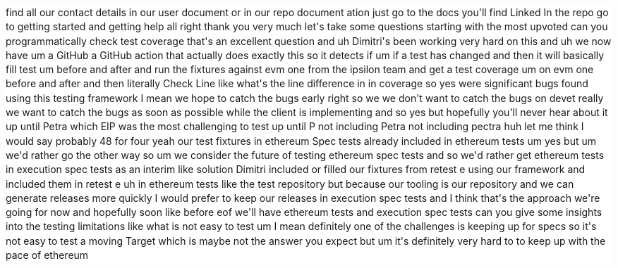 find all our contact details in our user
document or in our repo document ation
just go to the docs you'll find Linked
In the repo go to getting started and
getting help all right thank you very
much let's take some questions starting
with the most upvoted can you
programmatically check test coverage
that's an excellent question and uh
Dimitri's been working very hard on this
and uh we now have um a GitHub a GitHub
action that actually does exactly this
so it detects if um if a test has
changed and then it will basically fill
test um before and after and run the
fixtures against evm one from the
ipsilon team and get a test coverage um
on evm one before and after and then
literally Check Line like what's the
line difference in in coverage so yes
were significant bugs found using this
testing framework
I mean we hope to catch the bugs early
right so we we don't want to catch the
bugs on devet really we want to catch
the bugs as soon as possible while the
client is implementing and so yes but
hopefully you'll never hear about
it up until Petra which EIP was the most
challenging to
test up until P not including Petra not
including
pectra huh
let me
think I would say probably 48 for four
yeah our test fixtures in ethereum Spec
tests already included in ethereum tests
um yes but um we'd rather go the other
way so
um we consider the future of testing
ethereum spec tests and so we'd rather
get ethereum tests in execution spec
tests as an interim like solution
Dimitri included or filled our fixtures
from retest e using our framework and
included them in retest e uh in ethereum
tests like the test repository but
because our tooling is our repository
and we can generate releases more
quickly I would prefer to keep our
releases in execution spec tests and I
think that's the approach we're going
for now and hopefully soon like before
eof we'll have ethereum tests and
execution spec tests can you give some
insights into the testing limitations
like what is not easy to
test
um I mean definitely one of the
challenges is keeping up for specs so
it's not easy to test a moving Target
which is maybe not the answer you expect
but um it's definitely very hard to to
keep up with the pace of ethereum